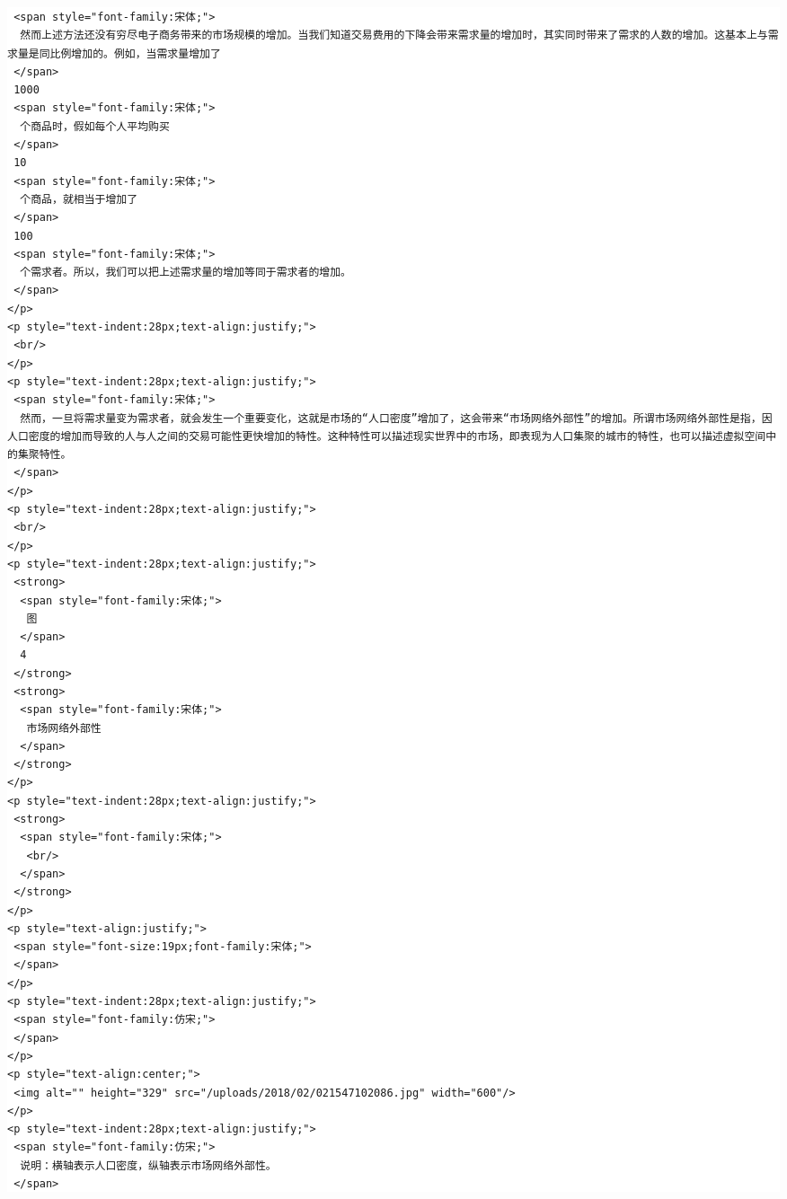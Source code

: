      <span style="font-family:宋体;">
      然而上述方法还没有穷尽电子商务带来的市场规模的增加。当我们知道交易费用的下降会带来需求量的增加时，其实同时带来了需求的人数的增加。这基本上与需求量是同比例增加的。例如，当需求量增加了
     </span>
     1000
     <span style="font-family:宋体;">
      个商品时，假如每个人平均购买
     </span>
     10
     <span style="font-family:宋体;">
      个商品，就相当于增加了
     </span>
     100
     <span style="font-family:宋体;">
      个需求者。所以，我们可以把上述需求量的增加等同于需求者的增加。
     </span>
    </p>
    <p style="text-indent:28px;text-align:justify;">
     <br/>
    </p>
    <p style="text-indent:28px;text-align:justify;">
     <span style="font-family:宋体;">
      然而，一旦将需求量变为需求者，就会发生一个重要变化，这就是市场的“人口密度”增加了，这会带来“市场网络外部性”的增加。所谓市场网络外部性是指，因人口密度的增加而导致的人与人之间的交易可能性更快增加的特性。这种特性可以描述现实世界中的市场，即表现为人口集聚的城市的特性，也可以描述虚拟空间中的集聚特性。
     </span>
    </p>
    <p style="text-indent:28px;text-align:justify;">
     <br/>
    </p>
    <p style="text-indent:28px;text-align:justify;">
     <strong>
      <span style="font-family:宋体;">
       图
      </span>
      4
     </strong>
     <strong>
      <span style="font-family:宋体;">
       市场网络外部性
      </span>
     </strong>
    </p>
    <p style="text-indent:28px;text-align:justify;">
     <strong>
      <span style="font-family:宋体;">
       <br/>
      </span>
     </strong>
    </p>
    <p style="text-align:justify;">
     <span style="font-size:19px;font-family:宋体;">
     </span>
    </p>
    <p style="text-indent:28px;text-align:justify;">
     <span style="font-family:仿宋;">
     </span>
    </p>
    <p style="text-align:center;">
     <img alt="" height="329" src="/uploads/2018/02/021547102086.jpg" width="600"/>
    </p>
    <p style="text-indent:28px;text-align:justify;">
     <span style="font-family:仿宋;">
      说明：横轴表示人口密度，纵轴表示市场网络外部性。
     </span>